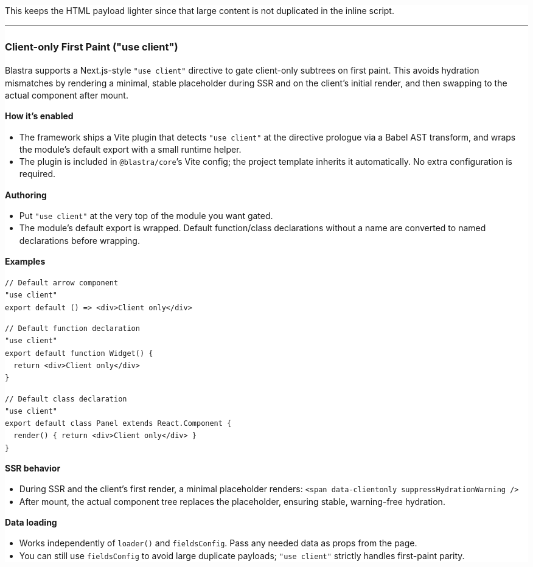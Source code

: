 This keeps the HTML payload lighter since that large content is not duplicated in the inline script.

* * *

### Client-only First Paint ("use client")

Blastra supports a Next.js-style `"use client"` directive to gate client-only subtrees on first paint. This avoids hydration mismatches by rendering a minimal, stable placeholder during SSR and on the client’s initial render, and then swapping to the actual component after mount.

**How it’s enabled**
- The framework ships a Vite plugin that detects `"use client"` at the directive prologue via a Babel AST transform, and wraps the module’s default export with a small runtime helper.
- The plugin is included in `@blastra/core`’s Vite config; the project template inherits it automatically. No extra configuration is required.

**Authoring**
- Put `"use client"` at the very top of the module you want gated.
- The module’s default export is wrapped. Default function/class declarations without a name are converted to named declarations before wrapping.

**Examples**
```tsx
// Default arrow component
"use client"
export default () => <div>Client only</div>
```

```tsx
// Default function declaration
"use client"
export default function Widget() {
  return <div>Client only</div>
}
```

```tsx
// Default class declaration
"use client"
export default class Panel extends React.Component {
  render() { return <div>Client only</div> }
}
```

**SSR behavior**
- During SSR and the client’s first render, a minimal placeholder renders:
  `<span data-clientonly suppressHydrationWarning />`
- After mount, the actual component tree replaces the placeholder, ensuring stable, warning-free hydration.

**Data loading**
- Works independently of `loader()` and `fieldsConfig`. Pass any needed data as props from the page.
- You can still use `fieldsConfig` to avoid large duplicate payloads; `"use client"` strictly handles first-paint parity.
